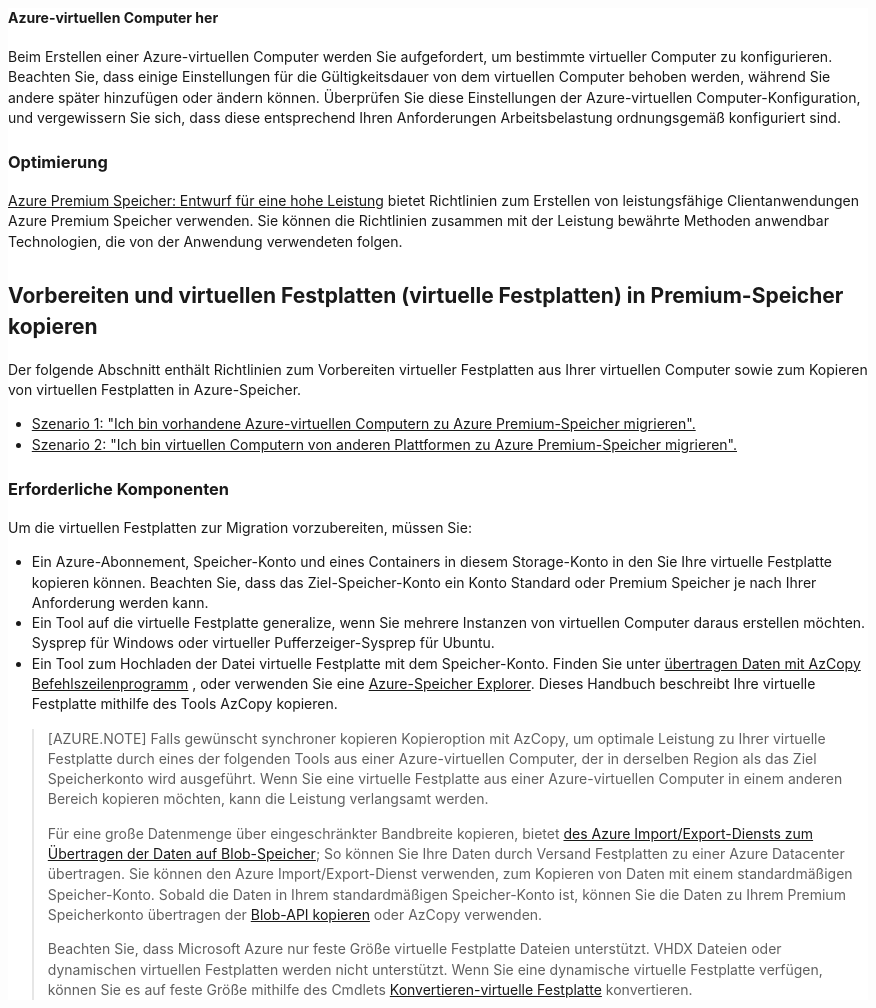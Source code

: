 #### <a name="other-azure-vm-configuration-settings"></a>Azure-virtuellen Computer her
Beim Erstellen einer Azure-virtuellen Computer werden Sie aufgefordert, um bestimmte virtueller Computer zu konfigurieren. Beachten Sie, dass einige Einstellungen für die Gültigkeitsdauer von dem virtuellen Computer behoben werden, während Sie andere später hinzufügen oder ändern können. Überprüfen Sie diese Einstellungen der Azure-virtuellen Computer-Konfiguration, und vergewissern Sie sich, dass diese entsprechend Ihren Anforderungen Arbeitsbelastung ordnungsgemäß konfiguriert sind.

### <a name="optimization"></a>Optimierung

[Azure Premium Speicher: Entwurf für eine hohe Leistung](storage-premium-storage-performance.md) bietet Richtlinien zum Erstellen von leistungsfähige Clientanwendungen Azure Premium Speicher verwenden. Sie können die Richtlinien zusammen mit der Leistung bewährte Methoden anwendbar Technologien, die von der Anwendung verwendeten folgen.


## <a name="prepare-and-copy-virtual-hard-disks-VHDs-to-premium-storage"></a>Vorbereiten und virtuellen Festplatten (virtuelle Festplatten) in Premium-Speicher kopieren

Der folgende Abschnitt enthält Richtlinien zum Vorbereiten virtueller Festplatten aus Ihrer virtuellen Computer sowie zum Kopieren von virtuellen Festplatten in Azure-Speicher.

- [Szenario 1: "Ich bin vorhandene Azure-virtuellen Computern zu Azure Premium-Speicher migrieren".](#scenario1)
- [Szenario 2: "Ich bin virtuellen Computern von anderen Plattformen zu Azure Premium-Speicher migrieren".](#scenario2)

### <a name="prerequisites"></a>Erforderliche Komponenten

Um die virtuellen Festplatten zur Migration vorzubereiten, müssen Sie:

- Ein Azure-Abonnement, Speicher-Konto und eines Containers in diesem Storage-Konto in den Sie Ihre virtuelle Festplatte kopieren können. Beachten Sie, dass das Ziel-Speicher-Konto ein Konto Standard oder Premium Speicher je nach Ihrer Anforderung werden kann.
- Ein Tool auf die virtuelle Festplatte generalize, wenn Sie mehrere Instanzen von virtuellen Computer daraus erstellen möchten. Sysprep für Windows oder virtueller Pufferzeiger-Sysprep für Ubuntu.
- Ein Tool zum Hochladen der Datei virtuelle Festplatte mit dem Speicher-Konto. Finden Sie unter [übertragen Daten mit AzCopy Befehlszeilenprogramm](storage-use-azcopy.md) , oder verwenden Sie eine [Azure-Speicher Explorer](http://blogs.msdn.com/b/windowsazurestorage/archive/2014/03/11/windows-azure-storage-explorers-2014.aspx). Dieses Handbuch beschreibt Ihre virtuelle Festplatte mithilfe des Tools AzCopy kopieren.

> [AZURE.NOTE] Falls gewünscht synchroner kopieren Kopieroption mit AzCopy, um optimale Leistung zu Ihrer virtuelle Festplatte durch eines der folgenden Tools aus einer Azure-virtuellen Computer, der in derselben Region als das Ziel Speicherkonto wird ausgeführt. Wenn Sie eine virtuelle Festplatte aus einer Azure-virtuellen Computer in einem anderen Bereich kopieren möchten, kann die Leistung verlangsamt werden.
>
> Für eine große Datenmenge über eingeschränkter Bandbreite kopieren, bietet [des Azure Import/Export-Diensts zum Übertragen der Daten auf Blob-Speicher](storage-import-export-service.md); So können Sie Ihre Daten durch Versand Festplatten zu einer Azure Datacenter übertragen. Sie können den Azure Import/Export-Dienst verwenden, zum Kopieren von Daten mit einem standardmäßigen Speicher-Konto. Sobald die Daten in Ihrem standardmäßigen Speicher-Konto ist, können Sie die Daten zu Ihrem Premium Speicherkonto übertragen der [Blob-API kopieren](https://msdn.microsoft.com/library/azure/dd894037.aspx) oder AzCopy verwenden.
>
> Beachten Sie, dass Microsoft Azure nur feste Größe virtuelle Festplatte Dateien unterstützt. VHDX Dateien oder dynamischen virtuellen Festplatten werden nicht unterstützt. Wenn Sie eine dynamische virtuelle Festplatte verfügen, können Sie es auf feste Größe mithilfe des Cmdlets [Konvertieren-virtuelle Festplatte](http://technet.microsoft.com/library/hh848454.aspx) konvertieren.


[4]: http://technet.microsoft.com/library/hh831739.aspx